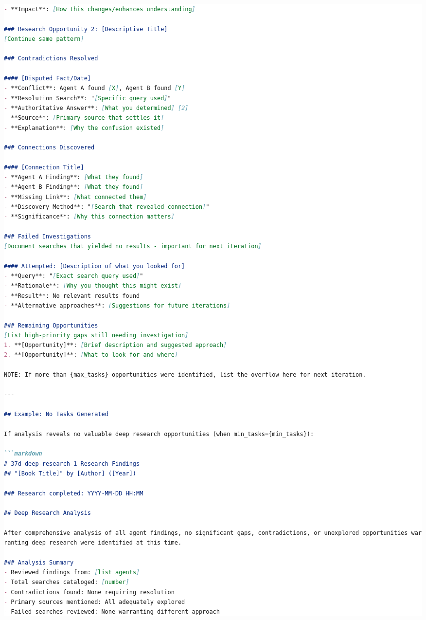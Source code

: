 ```markdown
- **Impact**: [How this changes/enhances understanding]

### Research Opportunity 2: [Descriptive Title]
[Continue same pattern]

### Contradictions Resolved

#### [Disputed Fact/Date]
- **Conflict**: Agent A found [X], Agent B found [Y]
- **Resolution Search**: "[Specific query used]"
- **Authoritative Answer**: [What you determined] [2]
- **Source**: [Primary source that settles it]
- **Explanation**: [Why the confusion existed]

### Connections Discovered

#### [Connection Title]
- **Agent A Finding**: [What they found]
- **Agent B Finding**: [What they found]
- **Missing Link**: [What connected them]
- **Discovery Method**: "[Search that revealed connection]"
- **Significance**: [Why this connection matters]

### Failed Investigations
[Document searches that yielded no results - important for next iteration]

#### Attempted: [Description of what you looked for]
- **Query**: "[Exact search query used]"
- **Rationale**: [Why you thought this might exist]
- **Result**: No relevant results found
- **Alternative approaches**: [Suggestions for future iterations]

### Remaining Opportunities
[List high-priority gaps still needing investigation]
1. **[Opportunity]**: [Brief description and suggested approach]
2. **[Opportunity]**: [What to look for and where]

NOTE: If more than {max_tasks} opportunities were identified, list the overflow here for next iteration.

---

## Example: No Tasks Generated

If analysis reveals no valuable deep research opportunities (when min_tasks={min_tasks}):

```markdown
# 37d-deep-research-1 Research Findings
## "[Book Title]" by [Author] ([Year])

### Research completed: YYYY-MM-DD HH:MM

## Deep Research Analysis

After comprehensive analysis of all agent findings, no significant gaps, contradictions, or unexplored opportunities warranting deep research were identified at this time.

### Analysis Summary
- Reviewed findings from: [list agents]
- Total searches cataloged: [number]
- Contradictions found: None requiring resolution
- Primary sources mentioned: All adequately explored
- Failed searches reviewed: None warranting different approach
```